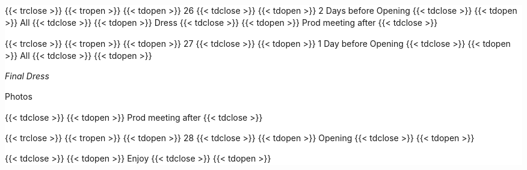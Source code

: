 {{< trclose >}}
{{< tropen >}}
{{< tdopen >}}
26
{{< tdclose >}}
{{< tdopen >}}
2 Days before Opening
{{< tdclose >}}
{{< tdopen >}}
All
{{< tdclose >}}
{{< tdopen >}}
Dress
{{< tdclose >}}
{{< tdopen >}}
Prod meeting after
{{< tdclose >}}

{{< trclose >}}
{{< tropen >}}
{{< tdopen >}}
27
{{< tdclose >}}
{{< tdopen >}}
1 Day before Opening
{{< tdclose >}}
{{< tdopen >}}
All
{{< tdclose >}}
{{< tdopen >}}


_Final Dress_

Photos


{{< tdclose >}}
{{< tdopen >}}
Prod meeting after
{{< tdclose >}}

{{< trclose >}}
{{< tropen >}}
{{< tdopen >}}
28
{{< tdclose >}}
{{< tdopen >}}
Opening
{{< tdclose >}}
{{< tdopen >}}

{{< tdclose >}}
{{< tdopen >}}
Enjoy
{{< tdclose >}}
{{< tdopen >}}
